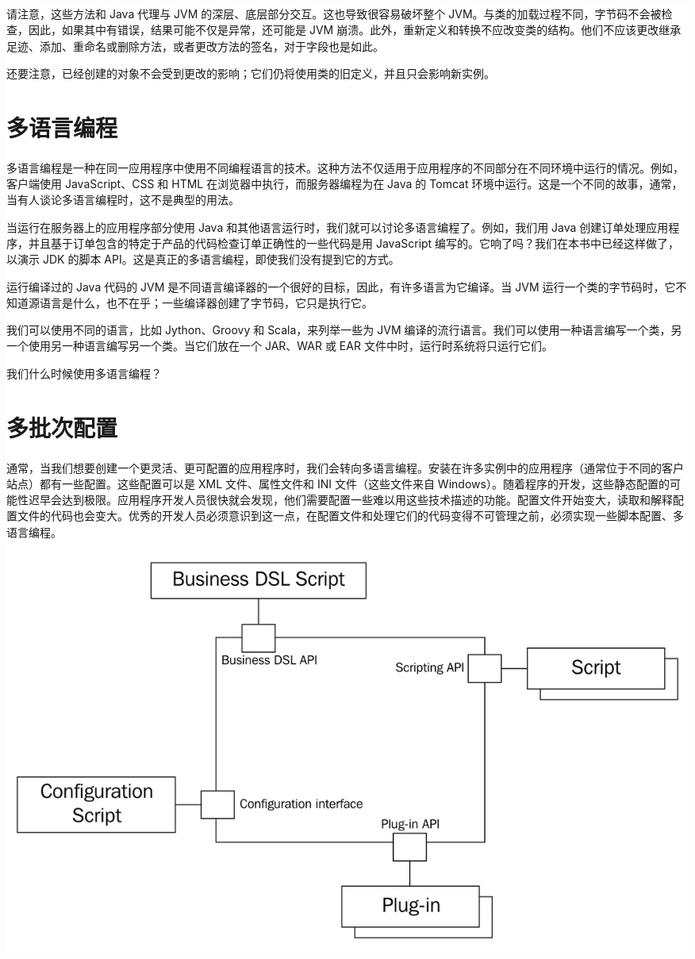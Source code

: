 请注意，这些方法和 Java 代理与 JVM 的深层、底层部分交互。这也导致很容易破坏整个 JVM。与类的加载过程不同，字节码不会被检查，因此，如果其中有错误，结果可能不仅是异常，还可能是 JVM 崩溃。此外，重新定义和转换不应改变类的结构。他们不应该更改继承足迹、添加、重命名或删除方法，或者更改方法的签名，对于字段也是如此。

还要注意，已经创建的对象不会受到更改的影响；它们仍将使用类的旧定义，并且只会影响新实例。

# 多语言编程

多语言编程是一种在同一应用程序中使用不同编程语言的技术。这种方法不仅适用于应用程序的不同部分在不同环境中运行的情况。例如，客户端使用 JavaScript、CSS 和 HTML 在浏览器中执行，而服务器编程为在 Java 的 Tomcat 环境中运行。这是一个不同的故事，通常，当有人谈论多语言编程时，这不是典型的用法。

当运行在服务器上的应用程序部分使用 Java 和其他语言运行时，我们就可以讨论多语言编程了。例如，我们用 Java 创建订单处理应用程序，并且基于订单包含的特定于产品的代码检查订单正确性的一些代码是用 JavaScript 编写的。它响了吗？我们在本书中已经这样做了，以演示 JDK 的脚本 API。这是真正的多语言编程，即使我们没有提到它的方式。

运行编译过的 Java 代码的 JVM 是不同语言编译器的一个很好的目标，因此，有许多语言为它编译。当 JVM 运行一个类的字节码时，它不知道源语言是什么，也不在乎；一些编译器创建了字节码，它只是执行它。

我们可以使用不同的语言，比如 Jython、Groovy 和 Scala，来列举一些为 JVM 编译的流行语言。我们可以使用一种语言编写一个类，另一个使用另一种语言编写另一个类。当它们放在一个 JAR、WAR 或 EAR 文件中时，运行时系统将只运行它们。

我们什么时候使用多语言编程？

# 多批次配置

通常，当我们想要创建一个更灵活、更可配置的应用程序时，我们会转向多语言编程。安装在许多实例中的应用程序（通常位于不同的客户站点）都有一些配置。这些配置可以是 XML 文件、属性文件和 INI 文件（这些文件来自 Windows）。随着程序的开发，这些静态配置的可能性迟早会达到极限。应用程序开发人员很快就会发现，他们需要配置一些难以用这些技术描述的功能。配置文件开始变大，读取和解释配置文件的代码也会变大。优秀的开发人员必须意识到这一点，在配置文件和处理它们的代码变得不可管理之前，必须实现一些脚本配置、多语言编程。

![](img/00064.gif)
